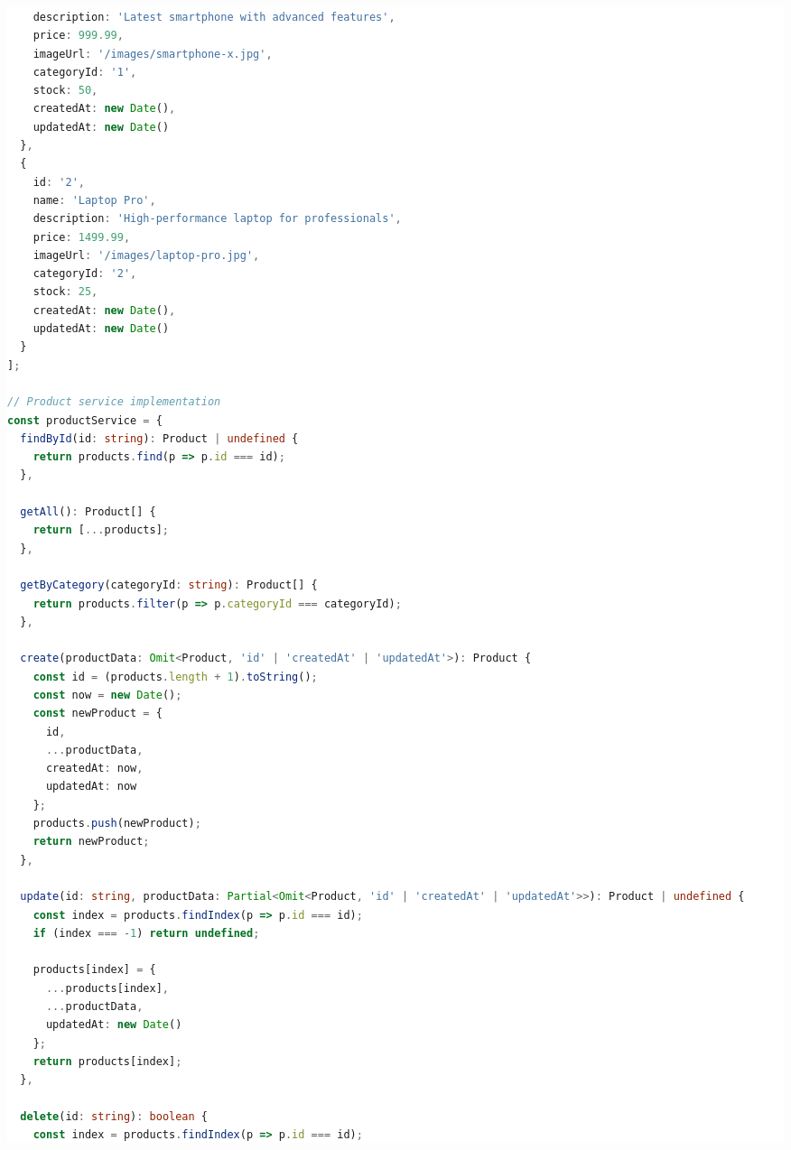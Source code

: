 ```typescript
    description: 'Latest smartphone with advanced features',
    price: 999.99,
    imageUrl: '/images/smartphone-x.jpg',
    categoryId: '1',
    stock: 50,
    createdAt: new Date(),
    updatedAt: new Date()
  },
  {
    id: '2',
    name: 'Laptop Pro',
    description: 'High-performance laptop for professionals',
    price: 1499.99,
    imageUrl: '/images/laptop-pro.jpg',
    categoryId: '2',
    stock: 25,
    createdAt: new Date(),
    updatedAt: new Date()
  }
];

// Product service implementation
const productService = {
  findById(id: string): Product | undefined {
    return products.find(p => p.id === id);
  },

  getAll(): Product[] {
    return [...products];
  },

  getByCategory(categoryId: string): Product[] {
    return products.filter(p => p.categoryId === categoryId);
  },

  create(productData: Omit<Product, 'id' | 'createdAt' | 'updatedAt'>): Product {
    const id = (products.length + 1).toString();
    const now = new Date();
    const newProduct = {
      id,
      ...productData,
      createdAt: now,
      updatedAt: now
    };
    products.push(newProduct);
    return newProduct;
  },

  update(id: string, productData: Partial<Omit<Product, 'id' | 'createdAt' | 'updatedAt'>>): Product | undefined {
    const index = products.findIndex(p => p.id === id);
    if (index === -1) return undefined;

    products[index] = {
      ...products[index],
      ...productData,
      updatedAt: new Date()
    };
    return products[index];
  },

  delete(id: string): boolean {
    const index = products.findIndex(p => p.id === id);
```